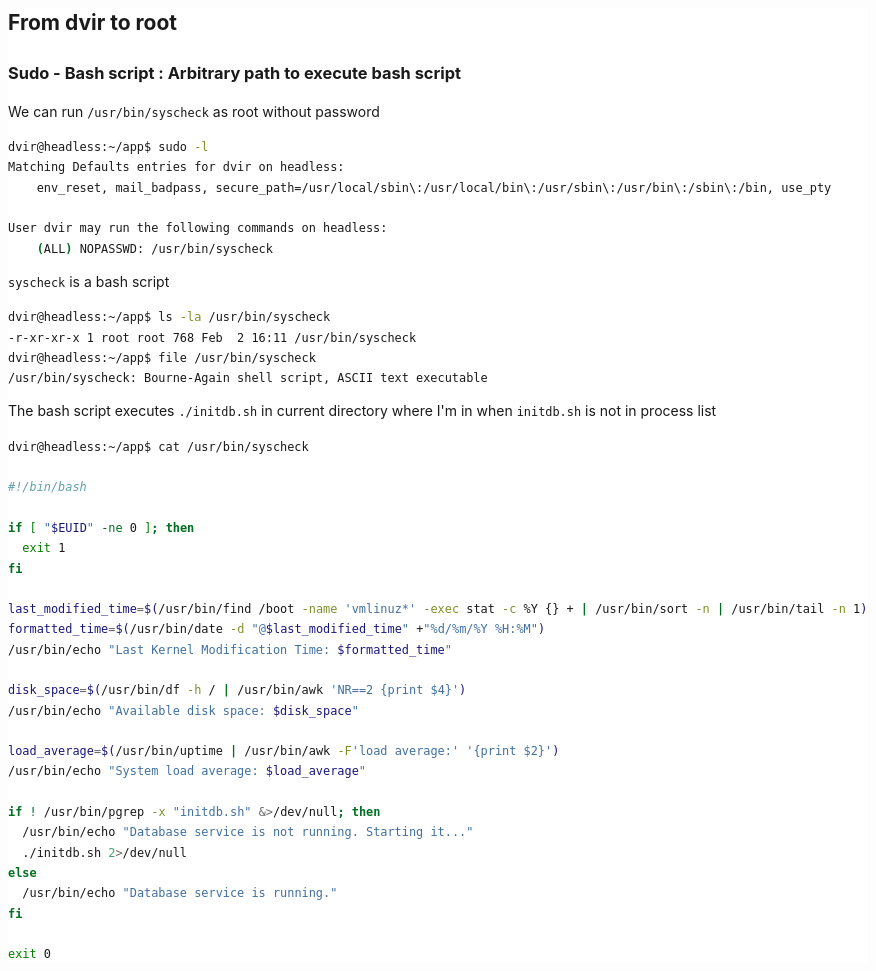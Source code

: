 ## From dvir to root


### Sudo - Bash script : Arbitrary path to execute bash script

We can run `/usr/bin/syscheck` as root without password

```bash
dvir@headless:~/app$ sudo -l
Matching Defaults entries for dvir on headless:
    env_reset, mail_badpass, secure_path=/usr/local/sbin\:/usr/local/bin\:/usr/sbin\:/usr/bin\:/sbin\:/bin, use_pty

User dvir may run the following commands on headless:
    (ALL) NOPASSWD: /usr/bin/syscheck
```

`syscheck` is a bash script

```bash
dvir@headless:~/app$ ls -la /usr/bin/syscheck
-r-xr-xr-x 1 root root 768 Feb  2 16:11 /usr/bin/syscheck
dvir@headless:~/app$ file /usr/bin/syscheck
/usr/bin/syscheck: Bourne-Again shell script, ASCII text executable
```

The bash script executes `./initdb.sh` in current directory where I'm in when `initdb.sh` is not in process list

```bash
dvir@headless:~/app$ cat /usr/bin/syscheck

#!/bin/bash

if [ "$EUID" -ne 0 ]; then
  exit 1
fi

last_modified_time=$(/usr/bin/find /boot -name 'vmlinuz*' -exec stat -c %Y {} + | /usr/bin/sort -n | /usr/bin/tail -n 1)
formatted_time=$(/usr/bin/date -d "@$last_modified_time" +"%d/%m/%Y %H:%M")
/usr/bin/echo "Last Kernel Modification Time: $formatted_time"

disk_space=$(/usr/bin/df -h / | /usr/bin/awk 'NR==2 {print $4}')
/usr/bin/echo "Available disk space: $disk_space"

load_average=$(/usr/bin/uptime | /usr/bin/awk -F'load average:' '{print $2}')
/usr/bin/echo "System load average: $load_average"

if ! /usr/bin/pgrep -x "initdb.sh" &>/dev/null; then
  /usr/bin/echo "Database service is not running. Starting it..."
  ./initdb.sh 2>/dev/null
else
  /usr/bin/echo "Database service is running."
fi

exit 0
```
